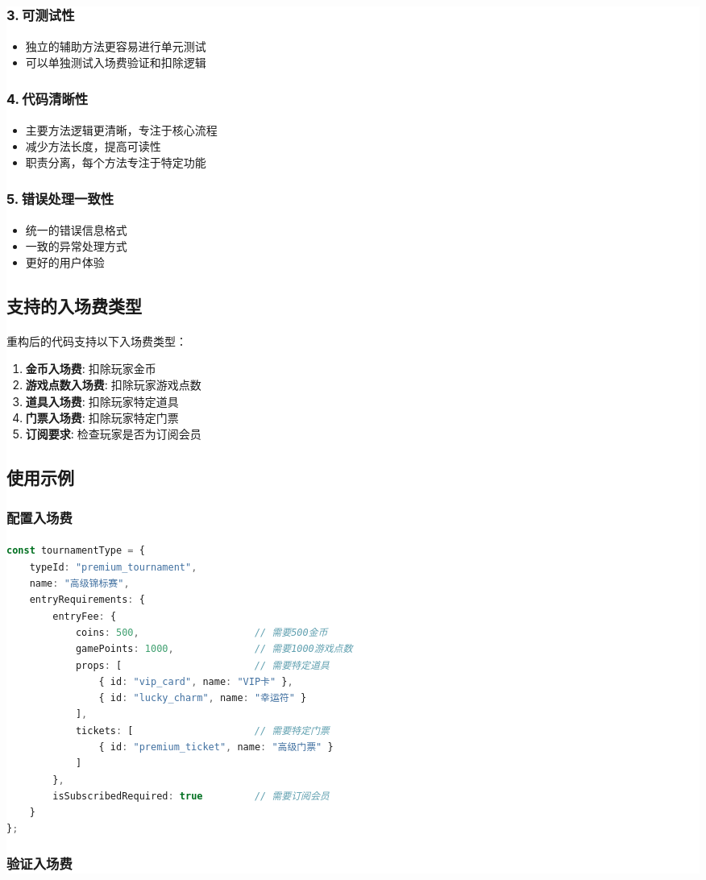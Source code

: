 ### 3. 可测试性
- 独立的辅助方法更容易进行单元测试
- 可以单独测试入场费验证和扣除逻辑

### 4. 代码清晰性
- 主要方法逻辑更清晰，专注于核心流程
- 减少方法长度，提高可读性
- 职责分离，每个方法专注于特定功能

### 5. 错误处理一致性
- 统一的错误信息格式
- 一致的异常处理方式
- 更好的用户体验

## 支持的入场费类型

重构后的代码支持以下入场费类型：

1. **金币入场费**: 扣除玩家金币
2. **游戏点数入场费**: 扣除玩家游戏点数
3. **道具入场费**: 扣除玩家特定道具
4. **门票入场费**: 扣除玩家特定门票
5. **订阅要求**: 检查玩家是否为订阅会员

## 使用示例

### 配置入场费

```typescript
const tournamentType = {
    typeId: "premium_tournament",
    name: "高级锦标赛",
    entryRequirements: {
        entryFee: {
            coins: 500,                    // 需要500金币
            gamePoints: 1000,              // 需要1000游戏点数
            props: [                       // 需要特定道具
                { id: "vip_card", name: "VIP卡" },
                { id: "lucky_charm", name: "幸运符" }
            ],
            tickets: [                     // 需要特定门票
                { id: "premium_ticket", name: "高级门票" }
            ]
        },
        isSubscribedRequired: true         // 需要订阅会员
    }
};
```

### 验证入场费
